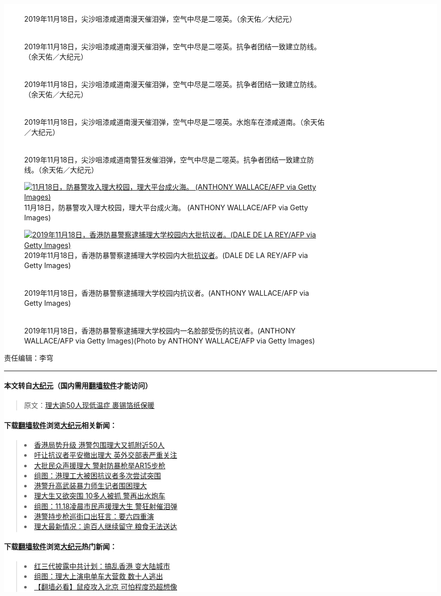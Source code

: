 <figure id="attachment_11663470" style="width: 600px" class="wp-caption aligncenter"><a href="http://i.epochtimes.com/assets/uploads/2019/11/1911180523551501.jpg"><img class="size-large wp-image-11663470" title="" src="http://i.epochtimes.com/assets/uploads/2019/11/1911180523551501-600x399.jpg" alt="" width="600" b="399" /></a><figcaption class="wp-caption-text">2019年11月18日，尖沙咀漆咸道南漫天催泪弹，空气中尽是二噁英。（余天佑／大纪元）</figcaption></figure>
<figure id="attachment_11663476" style="width: 600px" class="wp-caption aligncenter"><a href="http://i.epochtimes.com/assets/uploads/2019/11/1911180523331501.jpg"><img class="size-large wp-image-11663476" title="" src="http://i.epochtimes.com/assets/uploads/2019/11/1911180523331501-600x399.jpg" alt="" width="600" b="399" /></a><figcaption class="wp-caption-text">2019年11月18日，尖沙咀漆咸道南漫天催泪弹，空气中尽是二噁英。抗争者团结一致建立防线。（余天佑／大纪元）</figcaption></figure>
<figure id="attachment_11663478" style="width: 600px" class="wp-caption aligncenter"><a href="http://i.epochtimes.com/assets/uploads/2019/11/1911180523231501.jpg"><img class="size-large wp-image-11663478" title="" src="http://i.epochtimes.com/assets/uploads/2019/11/1911180523231501-600x399.jpg" alt="" width="600" b="399" /></a><figcaption class="wp-caption-text">2019年11月18日，尖沙咀漆咸道南漫天催泪弹，空气中尽是二噁英。抗争者团结一致建立防线。（余天佑／大纪元）</figcaption></figure>
<figure id="attachment_11665187" style="width: 600px" class="wp-caption aligncenter"><a href="http://i.epochtimes.com/assets/uploads/2019/11/1911180523061501.jpg"><img class="size-large wp-image-11665187" title="" src="http://i.epochtimes.com/assets/uploads/2019/11/1911180523061501-600x450.jpg" alt="" width="600" b="450" /></a><figcaption class="wp-caption-text">2019年11月18日，尖沙咀漆咸道南漫天催泪弹，空气中尽是二噁英。水炮车在漆咸道南。（余天佑／大纪元）</figcaption></figure>
<figure id="attachment_11665188" style="width: 600px" class="wp-caption aligncenter"><a href="http://i.epochtimes.com/assets/uploads/2019/11/1911180522561501.jpg"><img class="size-large wp-image-11665188" title="" src="http://i.epochtimes.com/assets/uploads/2019/11/1911180522561501-600x399.jpg" alt="" width="600" b="399" /></a><figcaption class="wp-caption-text">2019年11月18日，尖沙咀漆咸道南警狂发催泪弹，空气中尽是二噁英。抗争者团结一致建立防线。（余天佑／大纪元）</figcaption></figure>
<figure id="attachment_11663644" style="width: 600px" class="wp-caption aligncenter"><a href="http://i.epochtimes.com/assets/uploads/2019/11/6c29b590b2ccdcd6dd4366ea2557b8cf.jpg"><img class="wp-image-11663644 size-large" src="http://i.epochtimes.com/assets/uploads/2019/11/6c29b590b2ccdcd6dd4366ea2557b8cf-600x400.jpg" alt="11月18日，防暴警攻入理大校园，理大平台成火海。 (ANTHONY WALLACE/AFP via Getty Images)" width="600" b="400" /></a><figcaption class="wp-caption-text">11月18日，防暴警攻入理大校园，理大平台成火海。 (ANTHONY WALLACE/AFP via Getty Images)</figcaption></figure>
<figure id="attachment_11663529" style="width: 600px" class="wp-caption aligncenter"><a href="http://i.epochtimes.com/assets/uploads/2019/11/1911180222261758.jpg"><img class="wp-image-11663529 size-large" src="http://i.epochtimes.com/assets/uploads/2019/11/1911180222261758-600x400.jpg" alt="2019年11月18日，香港防暴警察逮捕理大学校园内大批抗议者。(DALE DE LA REY/AFP via Getty Images)" width="600" b="400" /></a><figcaption class="wp-caption-text">2019年11月18日，香港防暴警察逮捕理大学校园内大批<a href="https://github.com/juwce2051/djy/blob/master/gb/tag/%E6%8A%97%E8%AE%AE%E8%80%85.md">抗议者</a>。(DALE DE LA REY/AFP via Getty Images)</figcaption></figure>
<figure id="attachment_11663528" style="width: 600px" class="wp-caption aligncenter"><a href="http://i.epochtimes.com/assets/uploads/2019/11/1911180222331758.jpg"><img class="size-large wp-image-11663528" src="http://i.epochtimes.com/assets/uploads/2019/11/1911180222331758-600x400.jpg" alt="" width="600" b="400" /></a><figcaption class="wp-caption-text">2019年11月18日，香港防暴警察逮捕理大学校园内抗议者。(ANTHONY WALLACE/AFP via Getty Images)</figcaption></figure>
<figure id="attachment_11663518" style="width: 600px" class="wp-caption aligncenter"><a href="http://i.epochtimes.com/assets/uploads/2019/11/1911180625501758.jpg"><img class="size-large wp-image-11663518" src="http://i.epochtimes.com/assets/uploads/2019/11/1911180625501758-600x400.jpg" alt="" width="600" b="400" /></a><figcaption class="wp-caption-text">2019年11月18日，香港防暴警察逮捕理大学校园内一名脸部受伤的抗议者。(ANTHONY WALLACE/AFP via Getty Images)(Photo by ANTHONY WALLACE/AFP via Getty Images)</figcaption></figure>
<p>责任编辑：李穹</p>

<hr>

#### 本文转自<a href="http://www.epochtimes.com">大纪元</a>（国内需用<a href="https://git.io/JesJV">翻墙软件</a>才能访问）
> 原文：<a href="http://www.epochtimes.com/gb/19/11/19/n11665092.htm">理大逾50人现低温症 裹锡箔纸保暖</a>


#### 下载<a href="https://git.io/JesJV">翻墙软件</a>浏览<a href="http://www.epochtimes.com">大纪元</a>相关新闻：
> <li><a href="http://www.epochtimes.com/gb/19/11/18/n11663858.htm">香港局势升级 港警包围理大又抓附近50人</a></li>
> <li><a href="http://www.epochtimes.com/gb/19/11/18/n11663821.htm">吁让抗议者平安撤出理大 英外交部表严重关注</a></li>
> <li><a href="http://www.epochtimes.com/gb/19/11/18/n11663353.htm">大批民众声援理大 警射防暴枪举AR15步枪</a></li>
> <li><a href="http://www.epochtimes.com/gb/19/11/18/n11663164.htm">组图：港理工大被困抗议者多次尝试突围</a></li>
> <li><a href="http://www.epochtimes.com/gb/19/11/18/n11663381.htm">港警升高武装暴力师生记者围困理大</a></li>
> <li><a href="http://www.epochtimes.com/gb/19/11/18/n11662807.htm">理大生又欲突围 10多人被抓 警再出水炮车</a></li>
> <li><a href="http://www.epochtimes.com/gb/19/11/18/n11662453.htm">组图：11.18凌晨市民声援理大生 警狂射催泪弹</a></li>
> <li><a href="http://www.epochtimes.com/gb/19/11/18/n11662331.htm">港警持步枪巡街口出狂言：要六四重演</a></li>
> <li><a href="https://github.com/juwce2051/djy/blob/master/gb/19/11/19/n11665066.md">理大最新情况：逾百人继续留守 粮食无法送达</a></li>

#### 下载<a href="https://git.io/JesJV">翻墙软件</a>浏览<a href="http://www.epochtimes.com">大纪元</a>热门新闻：
> <li><a href="http://www.epochtimes.com/gb/19/11/18/n11662819.htm">红三代披露中共计划：搞乱香港 变大陆城市</a></li>
> <li><a href="http://www.epochtimes.com/gb/19/11/18/n11663917.htm">组图：理大上演电单车大营救 数十人逃出</a></li>
> <li><a href="http://www.epochtimes.com/gb/19/11/18/n11662411.htm">【翻墙必看】鼠疫攻入北京 可怕程度恐超想像</a></li>